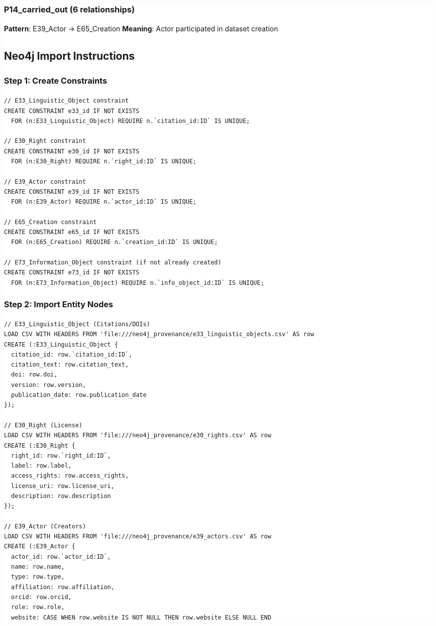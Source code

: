 ### P14_carried_out (6 relationships)
**Pattern**: E39_Actor → E65_Creation
**Meaning**: Actor participated in dataset creation

## Neo4j Import Instructions

### Step 1: Create Constraints

```cypher
// E33_Linguistic_Object constraint
CREATE CONSTRAINT e33_id IF NOT EXISTS
  FOR (n:E33_Linguistic_Object) REQUIRE n.`citation_id:ID` IS UNIQUE;

// E30_Right constraint
CREATE CONSTRAINT e30_id IF NOT EXISTS
  FOR (n:E30_Right) REQUIRE n.`right_id:ID` IS UNIQUE;

// E39_Actor constraint
CREATE CONSTRAINT e39_id IF NOT EXISTS
  FOR (n:E39_Actor) REQUIRE n.`actor_id:ID` IS UNIQUE;

// E65_Creation constraint
CREATE CONSTRAINT e65_id IF NOT EXISTS
  FOR (n:E65_Creation) REQUIRE n.`creation_id:ID` IS UNIQUE;

// E73_Information_Object constraint (if not already created)
CREATE CONSTRAINT e73_id IF NOT EXISTS
  FOR (n:E73_Information_Object) REQUIRE n.`info_object_id:ID` IS UNIQUE;
```

### Step 2: Import Entity Nodes

```cypher
// E33_Linguistic_Object (Citations/DOIs)
LOAD CSV WITH HEADERS FROM 'file:///neo4j_provenance/e33_linguistic_objects.csv' AS row
CREATE (:E33_Linguistic_Object {
  citation_id: row.`citation_id:ID`,
  citation_text: row.citation_text,
  doi: row.doi,
  version: row.version,
  publication_date: row.publication_date
});

// E30_Right (License)
LOAD CSV WITH HEADERS FROM 'file:///neo4j_provenance/e30_rights.csv' AS row
CREATE (:E30_Right {
  right_id: row.`right_id:ID`,
  label: row.label,
  access_rights: row.access_rights,
  license_uri: row.license_uri,
  description: row.description
});

// E39_Actor (Creators)
LOAD CSV WITH HEADERS FROM 'file:///neo4j_provenance/e39_actors.csv' AS row
CREATE (:E39_Actor {
  actor_id: row.`actor_id:ID`,
  name: row.name,
  type: row.type,
  affiliation: row.affiliation,
  orcid: row.orcid,
  role: row.role,
  website: CASE WHEN row.website IS NOT NULL THEN row.website ELSE NULL END
```